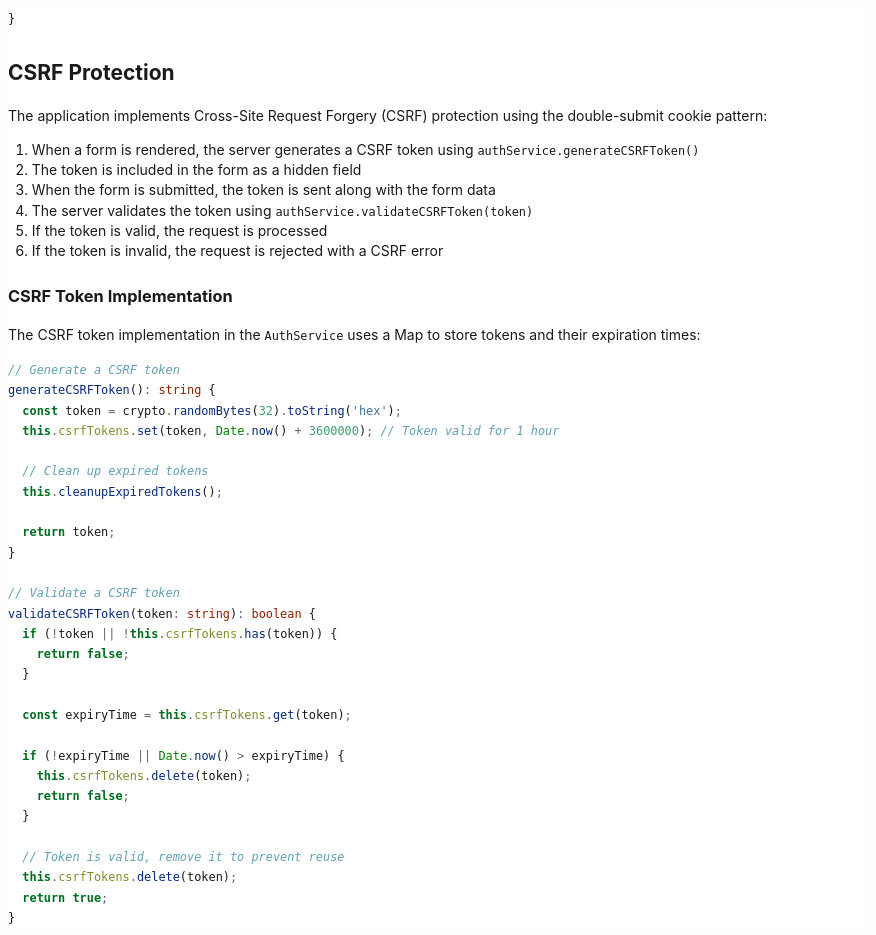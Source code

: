 ```typescript
}
```

## CSRF Protection

The application implements Cross-Site Request Forgery (CSRF) protection using the double-submit cookie pattern:

1. When a form is rendered, the server generates a CSRF token using `authService.generateCSRFToken()`
2. The token is included in the form as a hidden field
3. When the form is submitted, the token is sent along with the form data
4. The server validates the token using `authService.validateCSRFToken(token)`
5. If the token is valid, the request is processed
6. If the token is invalid, the request is rejected with a CSRF error

### CSRF Token Implementation

The CSRF token implementation in the `AuthService` uses a Map to store tokens and their expiration times:

```typescript
// Generate a CSRF token
generateCSRFToken(): string {
  const token = crypto.randomBytes(32).toString('hex');
  this.csrfTokens.set(token, Date.now() + 3600000); // Token valid for 1 hour
  
  // Clean up expired tokens
  this.cleanupExpiredTokens();
  
  return token;
}

// Validate a CSRF token
validateCSRFToken(token: string): boolean {
  if (!token || !this.csrfTokens.has(token)) {
    return false;
  }
  
  const expiryTime = this.csrfTokens.get(token);
  
  if (!expiryTime || Date.now() > expiryTime) {
    this.csrfTokens.delete(token);
    return false;
  }
  
  // Token is valid, remove it to prevent reuse
  this.csrfTokens.delete(token);
  return true;
}
```
